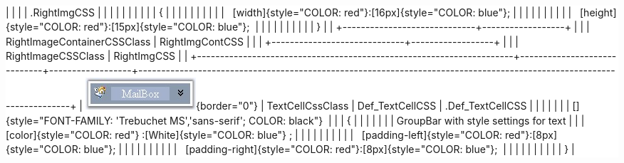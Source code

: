 |                                                                     |                             |                  | .RightImgCSS                                                                                                         |
|                                                                     |                             |                  |                                                                                                                      |
|                                                                     |                             |                  | {                                                                                                                    |
|                                                                     |                             |                  |                                                                                                                      |
|                                                                     |                             |                  |   [width]{style="COLOR: red"}:[16px]{style="COLOR: blue"};                                                           |
|                                                                     |                             |                  |                                                                                                                      |
|                                                                     |                             |                  |   [height]{style="COLOR: red"}:[15px]{style="COLOR: blue"};                                                          |
|                                                                     |                             |                  |                                                                                                                      |
|                                                                     |                             |                  | }                                                                                                                    |
|                                                                     +-----------------------------+------------------+                                                                                                                      |
|                                                                     | RightImageContainerCSSClass | RightImgContCSS  |                                                                                                                      |
|                                                                     +-----------------------------+------------------+                                                                                                                      |
|                                                                     | RightImageCSSClass          | RightImgCSS      |                                                                                                                      |
+---------------------------------------------------------------------+-----------------------------+------------------+----------------------------------------------------------------------------------------------------------------------+
| ![](ImagesExt/image72_467.jpg){border="0"}                          | TextCellCssClass            | Def_TextCellCSS  | .Def_TextCellCSS                                                                                                     |
|                                                                     |                             |                  |                                                                                                                      |
| []{style="FONT-FAMILY: 'Trebuchet MS','sans-serif'; COLOR: black"}  |                             |                  | {                                                                                                                    |
|                                                                     |                             |                  |                                                                                                                      |
| GroupBar with style settings for text                               |                             |                  |   [color]{style="COLOR: red"} :[White]{style="COLOR: blue"} ;                                                        |
|                                                                     |                             |                  |                                                                                                                      |
|                                                                     |                             |                  |   [padding-left]{style="COLOR: red"}:[8px]{style="COLOR: blue"};                                                     |
|                                                                     |                             |                  |                                                                                                                      |
|                                                                     |                             |                  |   [padding-right]{style="COLOR: red"}:[8px]{style="COLOR: blue"};                                                    |
|                                                                     |                             |                  |                                                                                                                      |
|                                                                     |                             |                  | }                                                                                                                    |